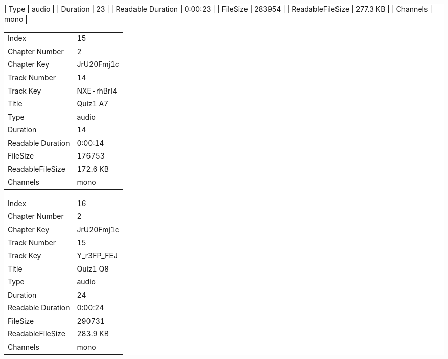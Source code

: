 | Type | audio |
| Duration | 23 |
| Readable Duration | 0:00:23 |
| FileSize | 283954 |
| ReadableFileSize | 277.3 KB |
| Channels | mono |

|  |  |
| - | - |
| Index | 15 |
| Chapter Number | 2 |
| Chapter Key | JrU20Fmj1c |
| Track Number | 14 |
| Track Key | NXE-rhBrl4 |
| Title | Quiz1 A7 |
| Type | audio |
| Duration | 14 |
| Readable Duration | 0:00:14 |
| FileSize | 176753 |
| ReadableFileSize | 172.6 KB |
| Channels | mono |

|  |  |
| - | - |
| Index | 16 |
| Chapter Number | 2 |
| Chapter Key | JrU20Fmj1c |
| Track Number | 15 |
| Track Key | Y_r3FP_FEJ |
| Title | Quiz1 Q8 |
| Type | audio |
| Duration | 24 |
| Readable Duration | 0:00:24 |
| FileSize | 290731 |
| ReadableFileSize | 283.9 KB |
| Channels | mono |
